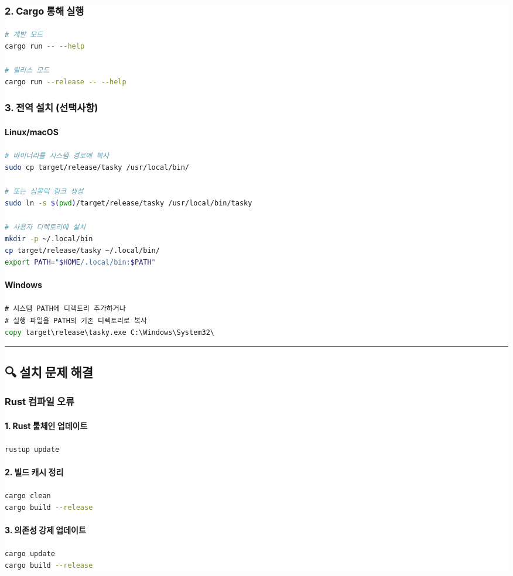 ### 2. Cargo 통해 실행

```bash
# 개발 모드
cargo run -- --help

# 릴리스 모드
cargo run --release -- --help
```

### 3. 전역 설치 (선택사항)

#### Linux/macOS
```bash
# 바이너리를 시스템 경로에 복사
sudo cp target/release/tasky /usr/local/bin/

# 또는 심볼릭 링크 생성
sudo ln -s $(pwd)/target/release/tasky /usr/local/bin/tasky

# 사용자 디렉토리에 설치
mkdir -p ~/.local/bin
cp target/release/tasky ~/.local/bin/
export PATH="$HOME/.local/bin:$PATH"
```

#### Windows
```cmd
# 시스템 PATH에 디렉토리 추가하거나
# 실행 파일을 PATH의 기존 디렉토리로 복사
copy target\release\tasky.exe C:\Windows\System32\
```

---

## 🔍 설치 문제 해결

### Rust 컴파일 오류

#### 1. Rust 툴체인 업데이트
```bash
rustup update
```

#### 2. 빌드 캐시 정리
```bash
cargo clean
cargo build --release
```

#### 3. 의존성 강제 업데이트
```bash
cargo update
cargo build --release
```
